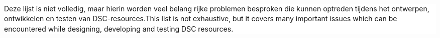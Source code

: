 <span data-ttu-id="5e6f3-247">Deze lijst is niet volledig, maar hierin worden veel belang rijke problemen besproken die kunnen optreden tijdens het ontwerpen, ontwikkelen en testen van DSC-resources.</span><span class="sxs-lookup"><span data-stu-id="5e6f3-247">This list is not exhaustive, but it covers many important issues which can be encountered while designing, developing and testing DSC resources.</span></span>
